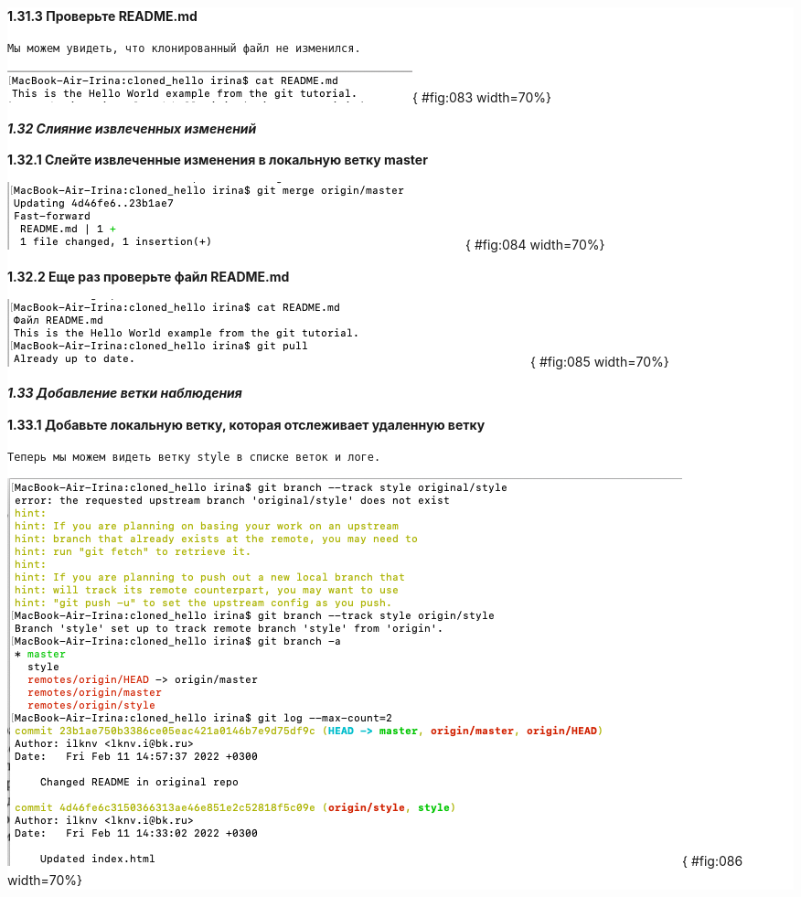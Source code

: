 **1.31.3 Проверьте README.md**

    Мы можем увидеть, что клонированный файл не изменился.
![Проверка README](screen//1.31.3.png){ #fig:083 width=70%}

***1.32 Слияние извлеченных изменений***

**1.32.1 Слейте извлеченные изменения в локальную ветку master**

![Слив изменений в ветку master](screen//1.32.1.png){ #fig:084 width=70%}

**1.32.2 Еще раз проверьте файл README.md**

![Повторная проверка README](screen//1.32.2.png){ #fig:085 width=70%}

***1.33 Добавление ветки наблюдения***

**1.33.1 Добавьте локальную ветку, которая отслеживает удаленную ветку**

    Теперь мы можем видеть ветку style в списке веток и логе.
![Добавление локальной ветки](screen//1.33.1.png){ #fig:086 width=70%}
